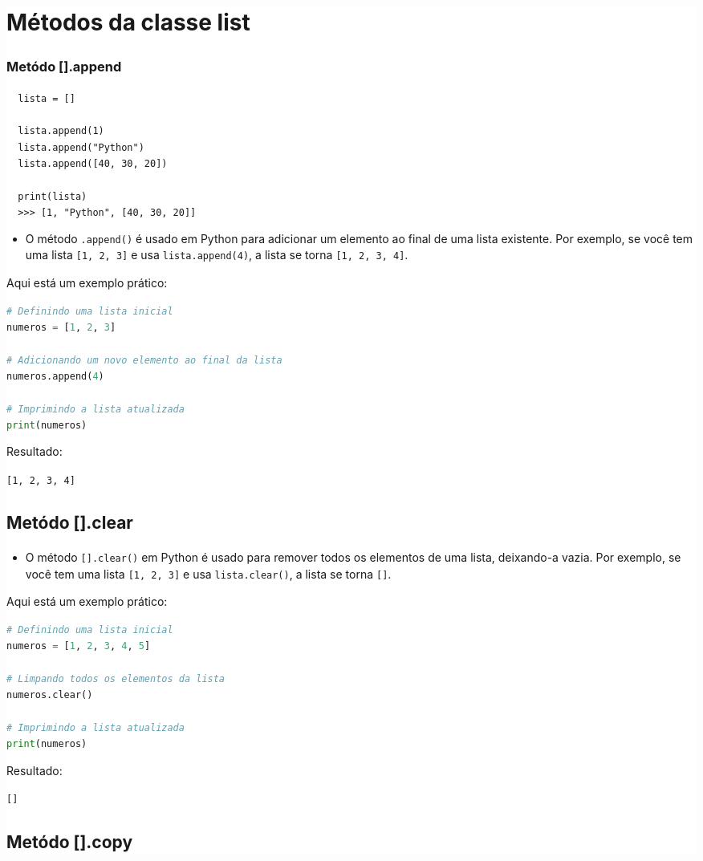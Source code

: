 
# Métodos da classe list
### Metódo [].append

      lista = []

      lista.append(1)
      lista.append("Python")
      lista.append([40, 30, 20])

      print(lista)
      >>> [1, "Python", [40, 30, 20]]

* O método `.append()` é usado em Python para adicionar um elemento ao final de uma lista existente. Por exemplo, se você tem uma lista `[1, 2, 3]` e usa `lista.append(4)`, a lista se torna `[1, 2, 3, 4]`.

Aqui está um exemplo prático:

```python
# Definindo uma lista inicial
numeros = [1, 2, 3]

# Adicionando um novo elemento ao final da lista
numeros.append(4)

# Imprimindo a lista atualizada
print(numeros)
```

Resultado:
```
[1, 2, 3, 4]
```
## Metódo [].clear

* O método `[].clear()` em Python é usado para remover todos os elementos de uma lista, deixando-a vazia. Por exemplo, se você tem uma lista `[1, 2, 3]` e usa `lista.clear()`, a lista se torna `[]`.

Aqui está um exemplo prático:

```python
# Definindo uma lista inicial
numeros = [1, 2, 3, 4, 5]

# Limpando todos os elementos da lista
numeros.clear()

# Imprimindo a lista atualizada
print(numeros)
```

Resultado:
```
[]
```
## Metódo [].copy
